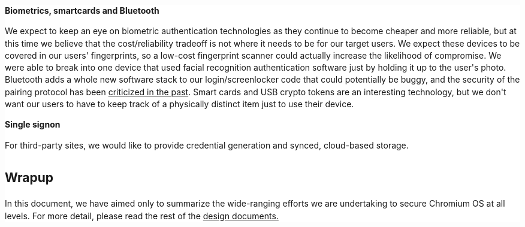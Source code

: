 **Biometrics, smartcards and Bluetooth**

We expect to keep an eye on biometric authentication technologies as they
continue to become cheaper and more reliable, but at this time we believe that
the cost/reliability tradeoff is not where it needs to be for our target users.
We expect these devices to be covered in our users' fingerprints, so a low-cost
fingerprint scanner could actually increase the likelihood of compromise. We
were able to break into one device that used facial recognition authentication
software just by holding it up to the user's photo. Bluetooth adds a whole new
software stack to our login/screenlocker code that could potentially be buggy,
and the security of the pairing protocol has been [criticized in the
past](http://www.schneier.com/blog/archives/2005/06/attack_on_the_b_1.html).
Smart cards and USB crypto tokens are an interesting technology, but we don't
want our users to have to keep track of a physically distinct item just to use
their device.

**Single signon**

For third-party sites, we would like to provide credential generation and
synced, cloud-based storage.

## Wrapup

In this document, we have aimed only to summarize the wide-ranging efforts we are undertaking to secure Chromium OS at all levels. For more detail, please read the rest of the [design documents.](/chromium-os/chromiumos-design-docs)
